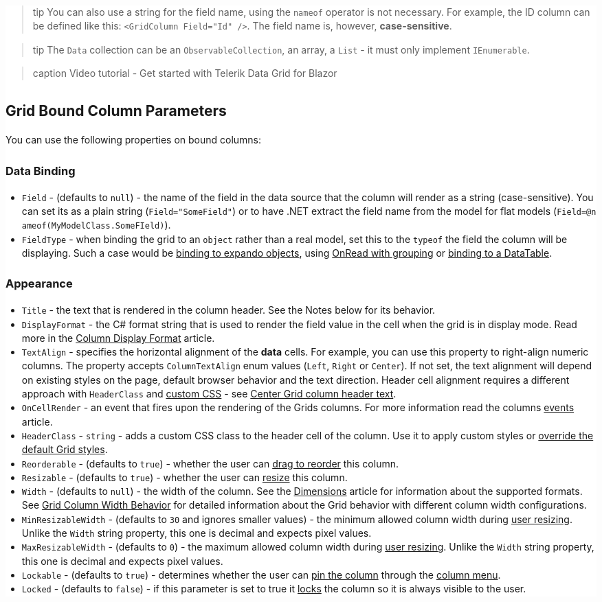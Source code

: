 >tip You can also use a string for the field name, using the `nameof` operator is not necessary. For example, the ID column can be defined like this: `<GridColumn Field="Id" />`. The field name is, however, **case-sensitive**.

>tip The `Data` collection can be an `ObservableCollection`, an array, a `List` - it must only implement `IEnumerable`.

>caption Video tutorial - Get started with Telerik Data Grid for Blazor

<iframe width="560" height="315" src="https://www.youtube.com/embed/NW2hHtmM2Gk" frameborder="0" allow="accelerometer; autoplay; encrypted-media; gyroscope; picture-in-picture" allowfullscreen></iframe>

## Grid Bound Column Parameters

You can use the following properties on bound columns:

### Data Binding

* `Field` - (defaults to `null`) - the name of the field in the data source that the column will render as a string (case-sensitive). You can set its as a plain string (`Field="SomeField"`) or to have .NET extract the field name from the model for flat models (`Field=@nameof(MyModelClass.SomeFIeld)`).
* `FieldType` - when binding the grid to an `object` rather than a real model, set this to the `typeof` the field the column will be displaying. Such a case would be <a href="https://github.com/telerik/blazor-ui/tree/master/grid/binding-to-expando-object" target="_blank">binding to expando objects</a>, using [OnRead with grouping](slug:components/grid/manual-operations#grouping-with-onread) or <a href="https://demos.telerik.com/blazor-ui/grid/data-table" target="_blank">binding to a DataTable</a>.

### Appearance

* `Title` - the text that is rendered in the column header. See the Notes below for its behavior.
* `DisplayFormat` - the C# format string that is used to render the field value in the cell when the grid is in display mode. Read more in the [Column Display Format](slug:grid-columns-displayformat) article.
* `TextAlign` - specifies the horizontal alignment of the **data** cells. For example, you can use this property to right-align numeric columns. The property accepts `ColumnTextAlign` enum values (`Left`, `Right` or `Center`). If not set, the text alignment will depend on existing styles on the page, default browser behavior and the text direction. Header cell alignment requires a different approach with `HeaderClass` and [custom CSS](slug:themes-override) - see [Center Grid column header text](slug:grid-kb-center-column-header-content).
* `OnCellRender` - an event that fires upon the rendering of the Grids columns. For more information read the columns [events](slug:grid-column-events#oncellrender) article.
* `HeaderClass` - `string` - adds a custom CSS class to the header cell of the column. Use it to apply custom styles or [override the default Grid styles](slug:themes-override).
* `Reorderable` - (defaults to `true`) - whether the user can [drag to reorder](slug:components/grid/columns/reorder) this column.
* `Resizable` - (defaults to `true`) - whether the user can [resize](slug:components/grid/columns/resize) this column.
* `Width` - (defaults to `null`) - the width of the column. See the [Dimensions](slug:common-features/dimensions) article for information about the supported formats. See [Grid Column Width Behavior](slug:grid-columns-width) for detailed information about the Grid behavior with different column width configurations.
* `MinResizableWidth` - (defaults to `30` and ignores smaller values) - the minimum allowed column width during [user resizing](slug:components/grid/columns/resize). Unlike the `Width` string property, this one is decimal and expects pixel values.
* `MaxResizableWidth` - (defaults to `0`) - the maximum allowed column width during [user resizing](slug:components/grid/columns/resize). Unlike the `Width` string property, this one is decimal and expects pixel values.
* `Lockable` - (defaults to `true`) - determines whether the user can [pin the column](slug:grid-columns-frozen) through the [column menu](slug:grid-column-menu).
* `Locked` - (defaults to `false`) - if this parameter is set to true it [locks](slug:grid-columns-frozen) the column so it is always visible to the user.